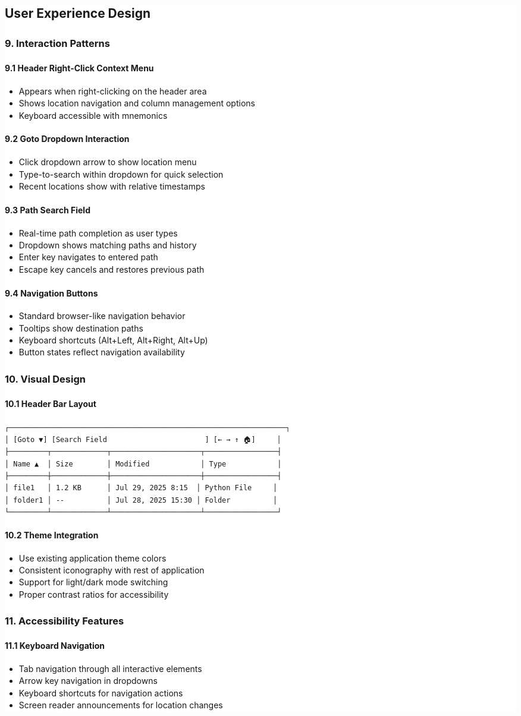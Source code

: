 ## User Experience Design

### 9. Interaction Patterns

#### 9.1 Header Right-Click Context Menu
- Appears when right-clicking on the header area
- Shows location navigation and column management options
- Keyboard accessible with mnemonics

#### 9.2 Goto Dropdown Interaction
- Click dropdown arrow to show location menu
- Type-to-search within dropdown for quick selection
- Recent locations show with relative timestamps

#### 9.3 Path Search Field
- Real-time path completion as user types
- Dropdown shows matching paths and history
- Enter key navigates to entered path
- Escape key cancels and restores previous path

#### 9.4 Navigation Buttons
- Standard browser-like navigation behavior
- Tooltips show destination paths
- Keyboard shortcuts (Alt+Left, Alt+Right, Alt+Up)
- Button states reflect navigation availability

### 10. Visual Design

#### 10.1 Header Bar Layout
```
┌─────────────────────────────────────────────────────────────────┐
│ [Goto ▼] [Search Field                       ] [← → ↑ 🏠]     │
├─────────┬─────────────┬─────────────────────┬─────────────────┤
│ Name ▲  │ Size        │ Modified            │ Type            │
├─────────┼─────────────┼─────────────────────┼─────────────────┤
│ file1   │ 1.2 KB      │ Jul 29, 2025 8:15  │ Python File     │
│ folder1 │ --          │ Jul 28, 2025 15:30 │ Folder          │
└─────────┴─────────────┴─────────────────────┴─────────────────┘
```

#### 10.2 Theme Integration
- Use existing application theme colors
- Consistent iconography with rest of application
- Support for light/dark mode switching
- Proper contrast ratios for accessibility

### 11. Accessibility Features

#### 11.1 Keyboard Navigation
- Tab navigation through all interactive elements
- Arrow key navigation in dropdowns
- Keyboard shortcuts for navigation actions
- Screen reader announcements for location changes
